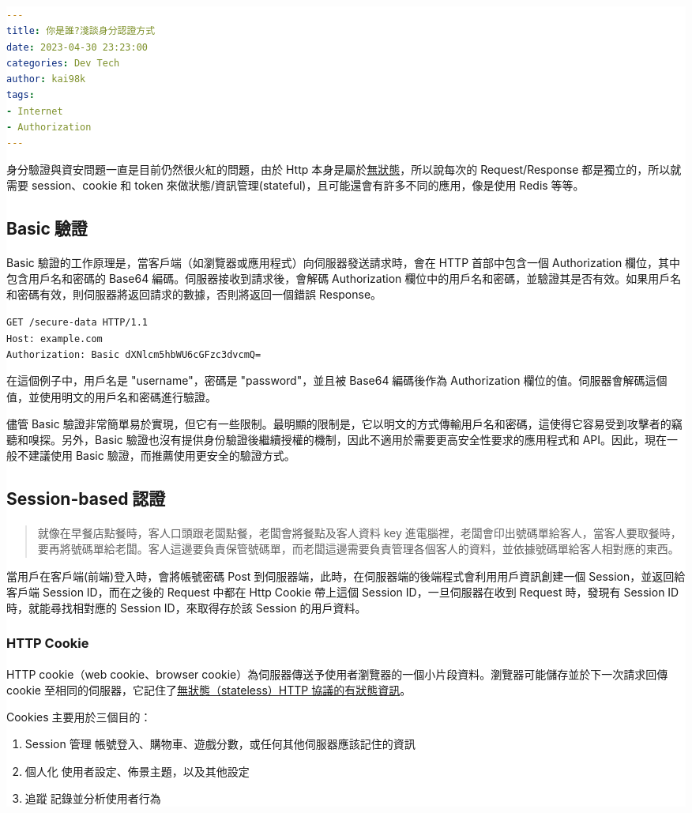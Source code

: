 ```yaml
---
title: 你是誰?淺談身分認證方式
date: 2023-04-30 23:23:00
categories: Dev Tech
author: kai98k
tags:
- Internet
- Authorization
---
```

身分驗證與資安問題一直是目前仍然很火紅的問題，由於 Http 本身是屬於[無狀態](https://developer.mozilla.org/en-US/docs/Web/HTTP/Overview)，所以說每次的 Request/Response 都是獨立的，所以就需要 session、cookie 和 token 來做狀態/資訊管理(stateful)，且可能還會有許多不同的應用，像是使用 Redis 等等。

## Basic 驗證

Basic 驗證的工作原理是，當客戶端（如瀏覽器或應用程式）向伺服器發送請求時，會在 HTTP 首部中包含一個 Authorization 欄位，其中包含用戶名和密碼的 Base64 編碼。伺服器接收到請求後，會解碼 Authorization 欄位中的用戶名和密碼，並驗證其是否有效。如果用戶名和密碼有效，則伺服器將返回請求的數據，否則將返回一個錯誤 Response。

```
GET /secure-data HTTP/1.1
Host: example.com
Authorization: Basic dXNlcm5hbWU6cGFzc3dvcmQ=
```
在這個例子中，用戶名是 "username"，密碼是 "password"，並且被 Base64 編碼後作為 Authorization 欄位的值。伺服器會解碼這個值，並使用明文的用戶名和密碼進行驗證。

儘管 Basic 驗證非常簡單易於實現，但它有一些限制。最明顯的限制是，它以明文的方式傳輸用戶名和密碼，這使得它容易受到攻擊者的竊聽和嗅探。另外，Basic 驗證也沒有提供身份驗證後繼續授權的機制，因此不適用於需要更高安全性要求的應用程式和 API。因此，現在一般不建議使用 Basic 驗證，而推薦使用更安全的驗證方式。

## Session-based 認證

>就像在早餐店點餐時，客人口頭跟老闆點餐，老闆會將餐點及客人資料 key 進電腦裡，老闆會印出號碼單給客人，當客人要取餐時，要再將號碼單給老闆。客人這邊要負責保管號碼單，而老闆這邊需要負責管理各個客人的資料，並依據號碼單給客人相對應的東西。

當用戶在客戶端(前端)登入時，會將帳號密碼 Post 到伺服器端，此時，在伺服器端的後端程式會利用用戶資訊創建一個 Session，並返回給客戶端 Session ID，而在之後的 Request 中都在 Http Cookie 帶上這個 Session ID，一旦伺服器在收到 Request 時，發現有 Session ID 時，就能尋找相對應的 Session ID，來取得存於該 Session 的用戶資料。

### HTTP Cookie

HTTP cookie（web cookie、browser cookie）為伺服器傳送予使用者瀏覽器的一個小片段資料。瀏覽器可能儲存並於下一次請求回傳 cookie 至相同的伺服器，它記住了[無狀態（stateless）HTTP 協議的有狀態資訊](https://developer.mozilla.org/en-US/docs/Web/HTTP/Overview)。

Cookies 主要用於三個目的：

1. Session 管理
帳號登入、購物車、遊戲分數，或任何其他伺服器應該記住的資訊

2. 個人化
使用者設定、佈景主題，以及其他設定

3. 追蹤
記錄並分析使用者行為
